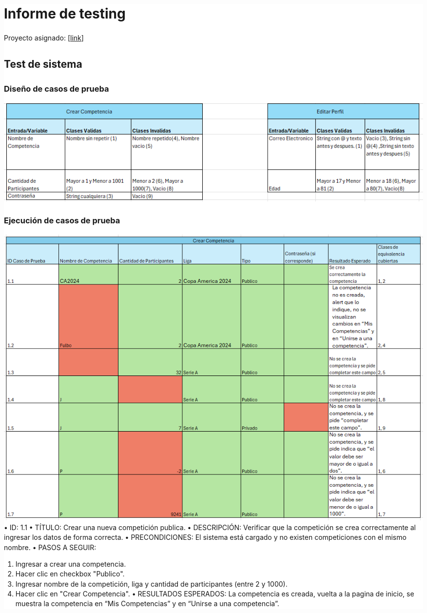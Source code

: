 # Informe de testing 
Proyecto asignado: [[link](https://github.com/IngSoft-FIS-2024-1/proyecto-m3aan-arbulo-taran.git)]
## Test de sistema
### Diseño de casos de prueba
![alt text](image.png)
### Ejecución de casos de prueba
![alt text](image-1.png)
•   ID: 1.1
•   TÍTULO: Crear una nueva competición publica.
•   DESCRIPCIÓN: Verificar que la competición se crea correctamente al ingresar los datos de forma correcta.
•   PRECONDICIONES: El sistema está cargado y no existen competiciones con el mismo nombre.
•   PASOS A SEGUIR:
1.  Ingresar a crear una competencia.
2.  Hacer clic en checkbox "Publico".
3.  Ingresar nombre de la competición, liga y cantidad de participantes (entre 2 y 1000).
4.  Hacer clic en "Crear Competencia".
•   RESULTADOS ESPERADOS: La competencia es creada, vuelta a la pagina de inicio, se muestra la competencia en “Mis Competencias” y en “Unirse a una competencia”.